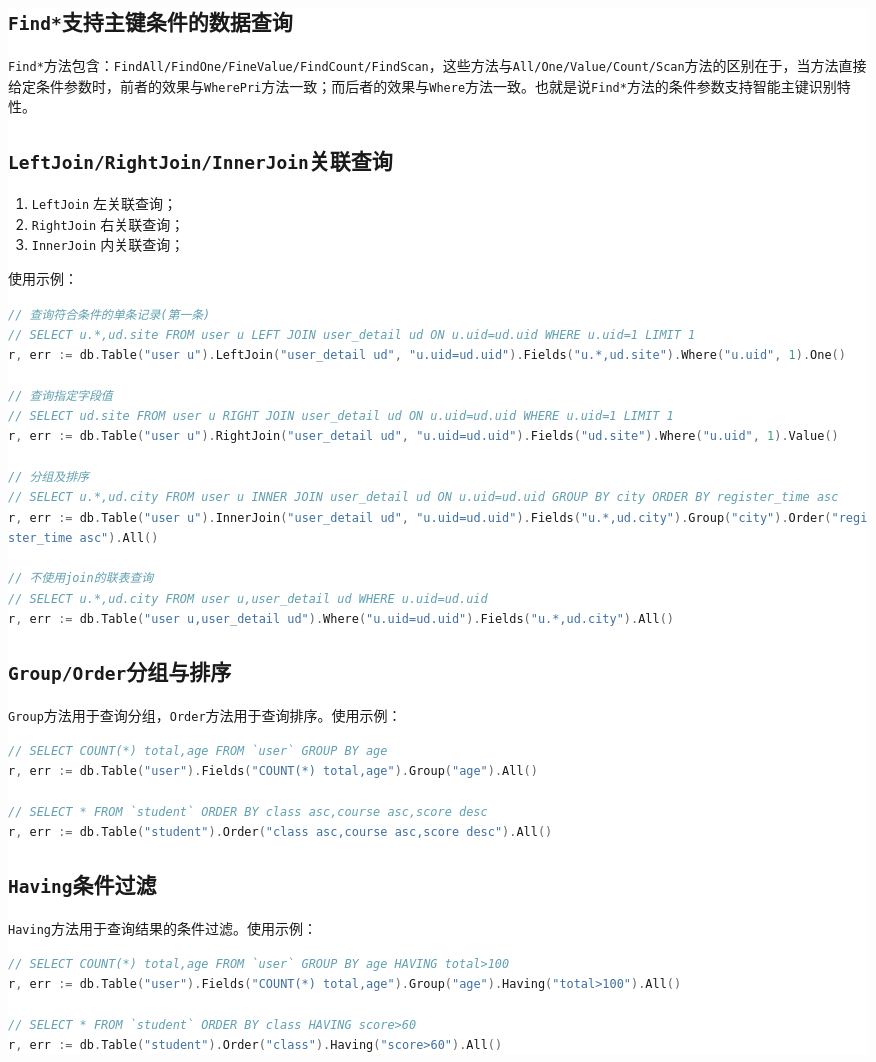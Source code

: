 

## `Find*`支持主键条件的数据查询

`Find*`方法包含：`FindAll/FindOne/FineValue/FindCount/FindScan`，这些方法与`All/One/Value/Count/Scan`方法的区别在于，当方法直接给定条件参数时，前者的效果与`WherePri`方法一致；而后者的效果与`Where`方法一致。也就是说`Find*`方法的条件参数支持智能主键识别特性。


## `LeftJoin/RightJoin/InnerJoin`关联查询

1. `LeftJoin` 左关联查询；
1. `RightJoin` 右关联查询；
1. `InnerJoin` 内关联查询；

使用示例：
```go
// 查询符合条件的单条记录(第一条)
// SELECT u.*,ud.site FROM user u LEFT JOIN user_detail ud ON u.uid=ud.uid WHERE u.uid=1 LIMIT 1
r, err := db.Table("user u").LeftJoin("user_detail ud", "u.uid=ud.uid").Fields("u.*,ud.site").Where("u.uid", 1).One()

// 查询指定字段值
// SELECT ud.site FROM user u RIGHT JOIN user_detail ud ON u.uid=ud.uid WHERE u.uid=1 LIMIT 1
r, err := db.Table("user u").RightJoin("user_detail ud", "u.uid=ud.uid").Fields("ud.site").Where("u.uid", 1).Value()

// 分组及排序
// SELECT u.*,ud.city FROM user u INNER JOIN user_detail ud ON u.uid=ud.uid GROUP BY city ORDER BY register_time asc
r, err := db.Table("user u").InnerJoin("user_detail ud", "u.uid=ud.uid").Fields("u.*,ud.city").Group("city").Order("register_time asc").All()

// 不使用join的联表查询
// SELECT u.*,ud.city FROM user u,user_detail ud WHERE u.uid=ud.uid
r, err := db.Table("user u,user_detail ud").Where("u.uid=ud.uid").Fields("u.*,ud.city").All()
```

## `Group/Order`分组与排序

`Group`方法用于查询分组，`Order`方法用于查询排序。使用示例：
```go
// SELECT COUNT(*) total,age FROM `user` GROUP BY age
r, err := db.Table("user").Fields("COUNT(*) total,age").Group("age").All()

// SELECT * FROM `student` ORDER BY class asc,course asc,score desc
r, err := db.Table("student").Order("class asc,course asc,score desc").All()
```

## `Having`条件过滤

`Having`方法用于查询结果的条件过滤。使用示例：
```go
// SELECT COUNT(*) total,age FROM `user` GROUP BY age HAVING total>100
r, err := db.Table("user").Fields("COUNT(*) total,age").Group("age").Having("total>100").All()

// SELECT * FROM `student` ORDER BY class HAVING score>60
r, err := db.Table("student").Order("class").Having("score>60").All()
```
